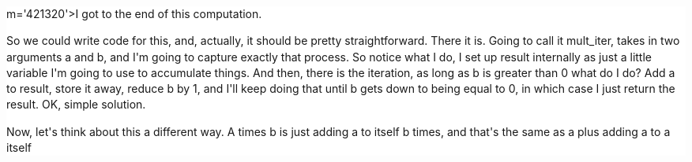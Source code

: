   m='421320'>I</span> <span m='421380'>got</span> <span m='421980'>to</span>
  <span m='422070'>the</span> <span m='422160'>end</span> <span
  m='422280'>of</span> <span m='422340'>this</span> <span
  m='422490'>computation.</span> </p><p><span m='425680'>So</span> <span
  m='425860'>we</span> <span m='426010'>could</span> <span
  m='426160'>write</span> <span m='426340'>code</span> <span
  m='426640'>for</span> <span m='426760'>this,</span> <span
  m='427180'>and,</span> <span m='427300'>actually,</span> <span
  m='427690'>it</span> <span m='427780'>should</span> <span m='427960'>be</span>
  <span m='428110'>pretty</span> <span m='428420'>straightforward.</span> <span
  m='429660'>There</span> <span m='429820'>it</span> <span m='429880'>is.</span>
  <span m='431170'>Going</span> <span m='431290'>to</span> <span m='431350'>call
  it</span> <span m='431500'>mult_iter,</span> <span m='433360'>takes</span>
  <span m='433600'>in</span> <span m='433700'>two</span> <span
  m='433870'>arguments</span> <span m='434290'>a and</span> <span
  m='434590'>b,</span> <span m='435260'>and</span> <span m='435340'>I'm</span>
  <span m='435400'>going</span> <span m='435550'>to</span> <span
  m='435610'>capture</span> <span m='436000'>exactly</span> <span
  m='436450'>that</span> <span m='436630'>process.</span> <span
  m='437170'>So</span> <span m='437290'>notice</span> <span
  m='437560'>what</span> <span m='437710'>I</span> <span m='437800'>do,</span>
  <span m='438010'>I</span> <span m='438100'>set</span> <span
  m='438340'>up</span> <span m='438470'>result</span> <span
  m='439330'>internally</span> <span m='439900'>as</span> <span
  m='440050'>just</span> <span m='440260'>a</span> <span
  m='440320'>little</span> <span m='440560'>variable</span> <span
  m='440950'>I'm</span> <span m='441010'>going</span> <span m='441130'>to</span>
  <span m='441190'>use</span> <span m='441400'>to</span> <span
  m='441460'>accumulate</span> <span m='442000'>things.</span> <span
  m='443050'>And</span> <span m='443170'>then,</span> <span
  m='444300'>there</span> <span m='444640'>is</span> <span m='444790'>the</span>
  <span m='444910'>iteration,</span> <span m='445880'>as</span> <span
  m='446050'>long</span> <span m='446320'>as</span> <span m='446440'>b</span>
  <span m='446590'>is</span> <span m='446710'>greater</span> <span
  m='446980'>than</span> <span m='447130'>0</span> <span m='447430'>what</span>
  <span m='447580'>do</span> <span m='447670'>I</span> <span
  m='447760'>do?</span> <span m='449320'>Add</span> <span m='449650'>a</span>
  <span m='449890'>to</span> <span m='450040'>result,</span> <span
  m='450430'>store it</span> <span m='450760'>away,</span> <span
  m='451930'>reduce</span> <span m='452320'>b</span> <span m='452500'>by</span>
  <span m='452740'>1,</span> <span m='453630'>and</span> <span
  m='453810'>I'll</span> <span m='453910'>keep</span> <span
  m='454150'>doing</span> <span m='454420'>that</span> <span
  m='454600'>until</span> <span m='454900'>b</span> <span m='455185'>gets</span>
  <span m='455470'>down</span> <span m='455710'>to</span> <span
  m='455830'>being</span> <span m='456370'>equal</span> <span
  m='456640'>to</span> <span m='456730'>0,</span> <span m='457120'>in</span>
  <span m='457210'>which</span> <span m='457360'>case</span> <span
  m='457600'>I</span> <span m='457660'>just</span> <span
  m='457840'>return</span> <span m='458170'>the</span> <span
  m='458260'>result.</span> <span m='460150'>OK,</span> <span
  m='461570'>simple</span> <span m='461930'>solution.</span> </p><p><span
  m='463610'>Now,</span> <span m='464290'>let's</span> <span
  m='464470'>think</span> <span m='464650'>about</span> <span
  m='464890'>this</span> <span m='465370'>a</span> <span
  m='465430'>different</span> <span m='465700'>way.</span> <span
  m='467770'>A</span> <span m='467920'>times</span> <span m='468400'>b</span>
  <span m='468520'>is just</span> <span m='468700'>adding</span> <span
  m='469180'>a to</span> <span m='469330'>itself</span> <span
  m='469710'>b</span> <span m='469860'>times,</span> <span m='471220'>and</span>
  <span m='471370'>that's</span> <span m='471850'>the</span> <span
  m='471970'>same</span> <span m='472480'>as</span> <span m='474280'>a</span>
  <span m='475480'>plus</span> <span m='477050'>adding a</span> <span
  m='477350'>to</span> <span m='477590'>a</span> <span m='477640'>itself</span>
